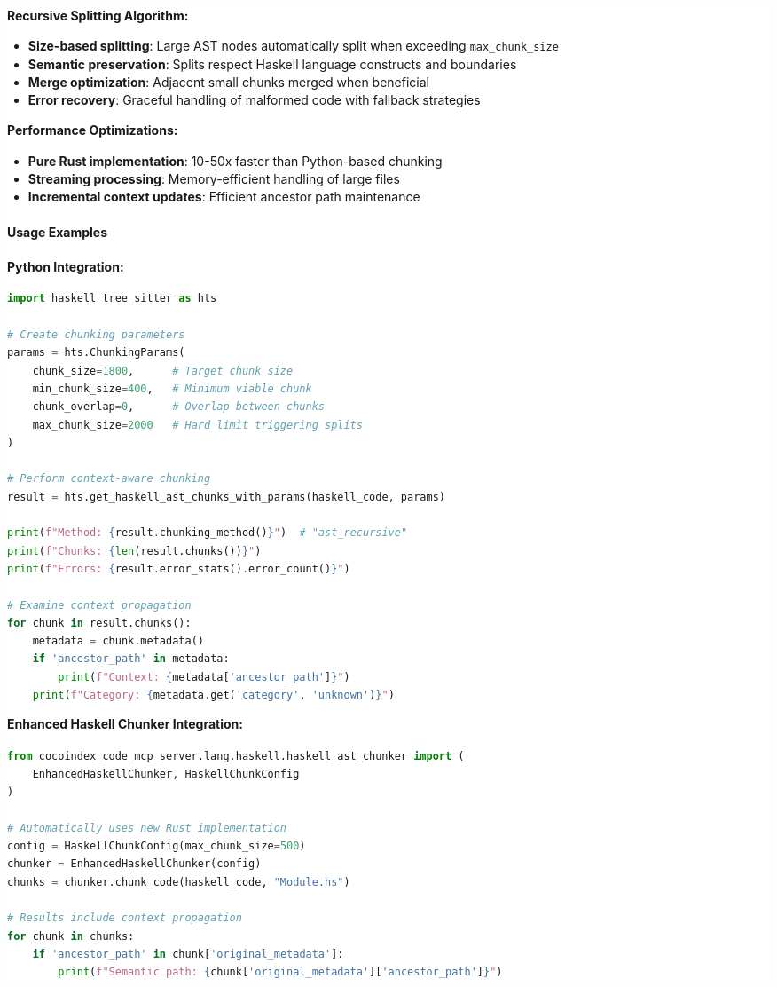 **Recursive Splitting Algorithm:**
- **Size-based splitting**: Large AST nodes automatically split when exceeding `max_chunk_size`
- **Semantic preservation**: Splits respect Haskell language constructs and boundaries
- **Merge optimization**: Adjacent small chunks merged when beneficial
- **Error recovery**: Graceful handling of malformed code with fallback strategies

**Performance Optimizations:**
- **Pure Rust implementation**: 10-50x faster than Python-based chunking
- **Streaming processing**: Memory-efficient handling of large files
- **Incremental context updates**: Efficient ancestor path maintenance

#### Usage Examples

**Python Integration:**
```python
import haskell_tree_sitter as hts

# Create chunking parameters
params = hts.ChunkingParams(
    chunk_size=1800,      # Target chunk size
    min_chunk_size=400,   # Minimum viable chunk
    chunk_overlap=0,      # Overlap between chunks
    max_chunk_size=2000   # Hard limit triggering splits
)

# Perform context-aware chunking
result = hts.get_haskell_ast_chunks_with_params(haskell_code, params)

print(f"Method: {result.chunking_method()}")  # "ast_recursive"
print(f"Chunks: {len(result.chunks())}")
print(f"Errors: {result.error_stats().error_count()}")

# Examine context propagation
for chunk in result.chunks():
    metadata = chunk.metadata()
    if 'ancestor_path' in metadata:
        print(f"Context: {metadata['ancestor_path']}")
    print(f"Category: {metadata.get('category', 'unknown')}")
```

**Enhanced Haskell Chunker Integration:**
```python
from cocoindex_code_mcp_server.lang.haskell.haskell_ast_chunker import (
    EnhancedHaskellChunker, HaskellChunkConfig
)

# Automatically uses new Rust implementation
config = HaskellChunkConfig(max_chunk_size=500)
chunker = EnhancedHaskellChunker(config)
chunks = chunker.chunk_code(haskell_code, "Module.hs")

# Results include context propagation
for chunk in chunks:
    if 'ancestor_path' in chunk['original_metadata']:
        print(f"Semantic path: {chunk['original_metadata']['ancestor_path']}")
```
